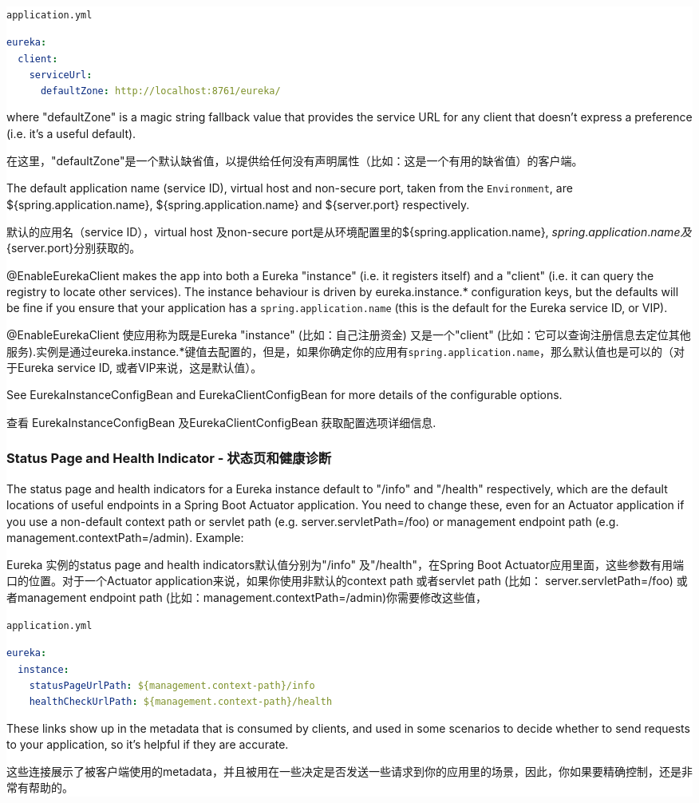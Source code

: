 `application.yml`
```yaml
eureka:
  client:
    serviceUrl:
      defaultZone: http://localhost:8761/eureka/
```

where "defaultZone" is a magic string fallback value that provides the service URL for any client that doesn’t express a preference (i.e. it’s a useful default).

在这里，"defaultZone"是一个默认缺省值，以提供给任何没有声明属性（比如：这是一个有用的缺省值）的客户端。

The default application name (service ID), virtual host and non-secure port, taken from the `Environment`, are ${spring.application.name}, ${spring.application.name} and ${server.port} respectively.

默认的应用名（service ID），virtual host 及non-secure port是从环境配置里的${spring.application.name}, ${spring.application.name} 及${server.port}分别获取的。

@EnableEurekaClient makes the app into both a Eureka "instance" (i.e. it registers itself) and a "client" (i.e. it can query the registry to locate other services). The instance behaviour is driven by eureka.instance.* configuration keys, but the defaults will be fine if you ensure that your application has a `spring.application.name` (this is the default for the Eureka service ID, or VIP).

@EnableEurekaClient 使应用称为既是Eureka "instance" (比如：自己注册资金) 又是一个"client" (比如：它可以查询注册信息去定位其他服务).实例是通过eureka.instance.*键值去配置的，但是，如果你确定你的应用有`spring.application.name`，那么默认值也是可以的（对于Eureka service ID, 或者VIP来说，这是默认值）。

See EurekaInstanceConfigBean and EurekaClientConfigBean for more details of the configurable options.

查看 EurekaInstanceConfigBean 及EurekaClientConfigBean 获取配置选项详细信息.


### Status Page and Health Indicator - 状态页和健康诊断

The status page and health indicators for a Eureka instance default to "/info" and "/health" respectively, which are the default locations of useful endpoints in a Spring Boot Actuator application. You need to change these, even for an Actuator application if you use a non-default context path or servlet path (e.g. server.servletPath=/foo) or management endpoint path (e.g. management.contextPath=/admin). Example:

Eureka 实例的status page and health indicators默认值分别为"/info" 及"/health"，在Spring Boot Actuator应用里面，这些参数有用端口的位置。对于一个Actuator application来说，如果你使用非默认的context path 或者servlet path (比如： server.servletPath=/foo) 或者management endpoint path (比如：management.contextPath=/admin)你需要修改这些值，

`application.yml`
```yaml
eureka:
  instance:
    statusPageUrlPath: ${management.context-path}/info
    healthCheckUrlPath: ${management.context-path}/health
```

These links show up in the metadata that is consumed by clients, and used in some scenarios to decide whether to send requests to your application, so it’s helpful if they are accurate.

这些连接展示了被客户端使用的metadata，并且被用在一些决定是否发送一些请求到你的应用里的场景，因此，你如果要精确控制，还是非常有帮助的。
